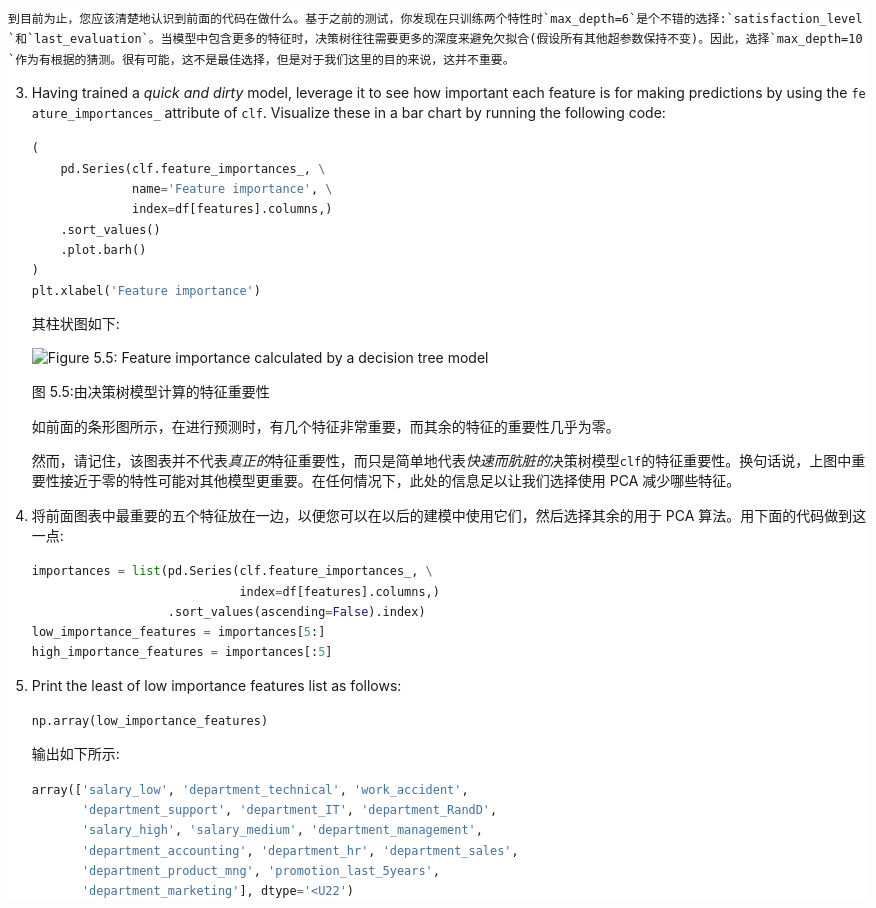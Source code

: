     到目前为止，您应该清楚地认识到前面的代码在做什么。基于之前的测试，你发现在只训练两个特性时`max_depth=6`是个不错的选择:`satisfaction_level`和`last_evaluation`。当模型中包含更多的特征时，决策树往往需要更多的深度来避免欠拟合(假设所有其他超参数保持不变)。因此，选择`max_depth=10`作为有根据的猜测。很有可能，这不是最佳选择，但是对于我们这里的目的来说，这并不重要。

3.  Having trained a *quick and dirty* model, leverage it to see how important each feature is for making predictions by using the `feature_importances_` attribute of `clf`. Visualize these in a bar chart by running the following code:

    ```py
    (
        pd.Series(clf.feature_importances_, \
                  name='Feature importance', \
                  index=df[features].columns,)
        .sort_values()
        .plot.barh()
    )
    plt.xlabel('Feature importance')
    ```

    其柱状图如下:

    ![Figure 5.5: Feature importance calculated by a decision tree model
    ](img/B15916_05_05.jpg)

    图 5.5:由决策树模型计算的特征重要性

    如前面的条形图所示，在进行预测时，有几个特征非常重要，而其余的特征的重要性几乎为零。

    然而，请记住，该图表并不代表*真正的*特征重要性，而只是简单地代表*快速而肮脏的*决策树模型`clf`的特征重要性。换句话说，上图中重要性接近于零的特性可能对其他模型更重要。在任何情况下，此处的信息足以让我们选择使用 PCA 减少哪些特征。

4.  将前面图表中最重要的五个特征放在一边，以便您可以在以后的建模中使用它们，然后选择其余的用于 PCA 算法。用下面的代码做到这一点:

    ```py
    importances = list(pd.Series(clf.feature_importances_, \
                                 index=df[features].columns,)
                       .sort_values(ascending=False).index)
    low_importance_features = importances[5:]
    high_importance_features = importances[:5]
    ```

5.  Print the least of low importance features list as follows:

    ```py
    np.array(low_importance_features)
    ```

    输出如下所示:

    ```py
    array(['salary_low', 'department_technical', 'work_accident',
           'department_support', 'department_IT', 'department_RandD',
           'salary_high', 'salary_medium', 'department_management',
           'department_accounting', 'department_hr', 'department_sales',
           'department_product_mng', 'promotion_last_5years',
           'department_marketing'], dtype='<U22')
    ```
